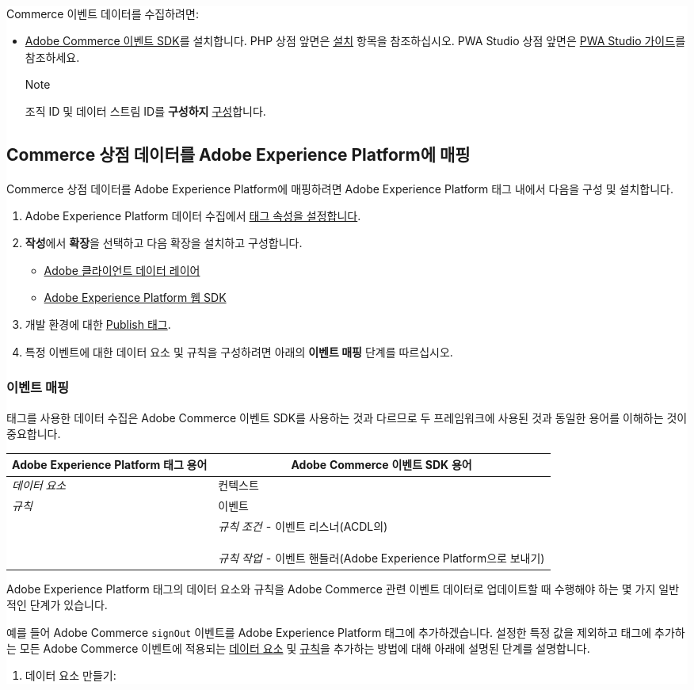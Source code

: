Commerce 이벤트 데이터를 수집하려면:

- [Adobe Commerce 이벤트 SDK](https://github.com/adobe/commerce-events/tree/main/packages/storefront-events-sdk)를 설치합니다. PHP 상점 앞면은 [설치](install.md) 항목을 참조하십시오. PWA Studio 상점 앞면은 [PWA Studio 가이드](https://developer.adobe.com/commerce/pwa-studio/integrations/adobe-commerce/aep/)를 참조하세요.

  >[!NOTE]
  >
  > 조직 ID 및 데이터 스트림 ID를 **구성하지** [구성](connect-data.md)합니다.

## Commerce 상점 데이터를 Adobe Experience Platform에 매핑

Commerce 상점 데이터를 Adobe Experience Platform에 매핑하려면 Adobe Experience Platform 태그 내에서 다음을 구성 및 설치합니다.

1. Adobe Experience Platform 데이터 수집에서 [태그 속성을 설정합니다](https://experienceleague.adobe.com/docs/platform-learn/implement-in-websites/configure-tags/create-a-property.html).

1. **작성**&#x200B;에서 **확장**&#x200B;을 선택하고 다음 확장을 설치하고 구성합니다.

   - [Adobe 클라이언트 데이터 레이어](https://experienceleague.adobe.com/docs/experience-platform/tags/extensions/client/client-data-layer/overview.html)

   - [Adobe Experience Platform 웹 SDK](https://experienceleague.adobe.com/docs/experience-platform/edge/fundamentals/installing-the-sdk.html)

1. 개발 환경에 대한 [Publish 태그](https://experienceleague.adobe.com/docs/experience-platform/tags/publish/overview.html).

1. 특정 이벤트에 대한 데이터 요소 및 규칙을 구성하려면 아래의 **이벤트 매핑** 단계를 따르십시오.

### 이벤트 매핑

태그를 사용한 데이터 수집은 Adobe Commerce 이벤트 SDK를 사용하는 것과 다르므로 두 프레임워크에 사용된 것과 동일한 용어를 이해하는 것이 중요합니다.

| Adobe Experience Platform 태그 용어 | Adobe Commerce 이벤트 SDK 용어 |
|---|---|
| _데이터 요소_ | 컨텍스트 |
| _규칙_ | 이벤트 |
|  | _규칙 조건_ - 이벤트 리스너(ACDL의)<br><br>_규칙 작업_ - 이벤트 핸들러(Adobe Experience Platform으로 보내기) |

Adobe Experience Platform 태그의 데이터 요소와 규칙을 Adobe Commerce 관련 이벤트 데이터로 업데이트할 때 수행해야 하는 몇 가지 일반적인 단계가 있습니다.

예를 들어 Adobe Commerce `signOut` 이벤트를 Adobe Experience Platform 태그에 추가하겠습니다. 설정한 특정 값을 제외하고 태그에 추가하는 모든 Adobe Commerce 이벤트에 적용되는 [데이터 요소](https://experienceleague.adobe.com/docs/experience-platform/collection/e2e.html#data-element) 및 [규칙](https://experienceleague.adobe.com/docs/experience-platform/collection/e2e.html#create-a-rule)을 추가하는 방법에 대해 아래에 설명된 단계를 설명합니다.

1. 데이터 요소 만들기:
